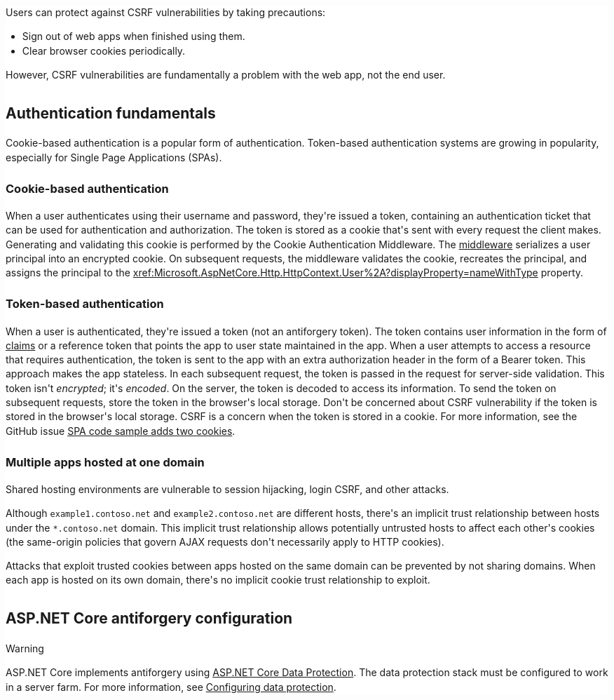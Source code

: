 Users can protect against CSRF vulnerabilities by taking precautions:

* Sign out of web apps when finished using them.
* Clear browser cookies periodically.

However, CSRF vulnerabilities are fundamentally a problem with the web app, not the end user.

## Authentication fundamentals

Cookie-based authentication is a popular form of authentication. Token-based authentication systems are growing in popularity, especially for Single Page Applications (SPAs).

### Cookie-based authentication

When a user authenticates using their username and password, they're issued a token, containing an authentication ticket that can be used for authentication and authorization. The token is stored as a cookie that's sent with every request the client makes. Generating and validating this cookie is performed by the Cookie Authentication Middleware. The [middleware](xref:fundamentals/middleware/index) serializes a user principal into an encrypted cookie. On subsequent requests, the middleware validates the cookie, recreates the principal, and assigns the principal to the <xref:Microsoft.AspNetCore.Http.HttpContext.User%2A?displayProperty=nameWithType> property.

### Token-based authentication

When a user is authenticated, they're issued a token (not an antiforgery token). The token contains user information in the form of [claims](/dotnet/framework/security/claims-based-identity-model) or a reference token that points the app to user state maintained in the app. When a user attempts to access a resource that requires authentication, the token is sent to the app with an extra authorization header in the form of a Bearer token. This approach makes the app stateless. In each subsequent request, the token is passed in the request for server-side validation. This token isn't *encrypted*; it's *encoded*. On the server, the token is decoded to access its information. To send the token on subsequent requests, store the token in the browser's local storage. Don't be concerned about CSRF vulnerability if the token is stored in the browser's local storage. CSRF is a concern when the token is stored in a cookie. For more information, see the GitHub issue [SPA code sample adds two cookies](https://github.com/dotnet/AspNetCore.Docs/issues/13369).

### Multiple apps hosted at one domain

Shared hosting environments are vulnerable to session hijacking, login CSRF, and other attacks.

Although `example1.contoso.net` and `example2.contoso.net` are different hosts, there's an implicit trust relationship between hosts under the `*.contoso.net` domain. This implicit trust relationship allows potentially untrusted hosts to affect each other's cookies (the same-origin policies that govern AJAX requests don't necessarily apply to HTTP cookies).

Attacks that exploit trusted cookies between apps hosted on the same domain can be prevented by not sharing domains. When each app is hosted on its own domain, there's no implicit cookie trust relationship to exploit.

## ASP.NET Core antiforgery configuration

> [!WARNING]
> ASP.NET Core implements antiforgery using [ASP.NET Core Data Protection](xref:security/data-protection/introduction). The data protection stack must be configured to work in a server farm. For more information, see [Configuring data protection](xref:security/data-protection/configuration/overview).
